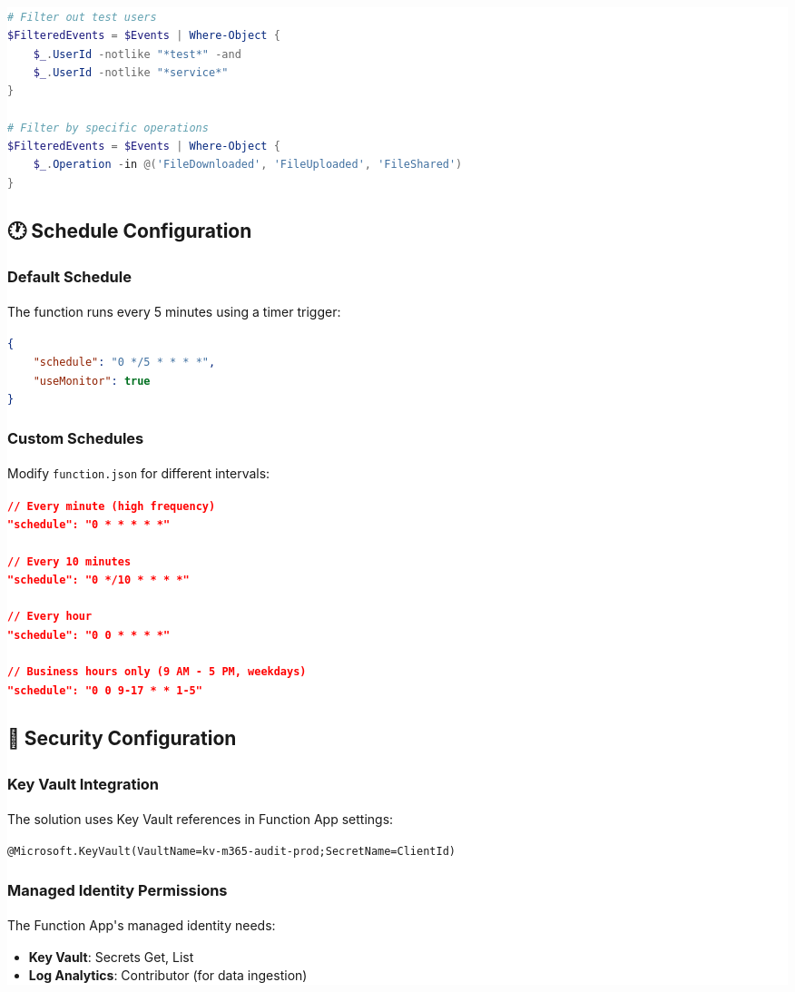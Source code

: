 ```powershell
# Filter out test users
$FilteredEvents = $Events | Where-Object {
    $_.UserId -notlike "*test*" -and
    $_.UserId -notlike "*service*"
}

# Filter by specific operations
$FilteredEvents = $Events | Where-Object {
    $_.Operation -in @('FileDownloaded', 'FileUploaded', 'FileShared')
}
```

## 🕐 Schedule Configuration

### Default Schedule
The function runs every 5 minutes using a timer trigger:
```json
{
    "schedule": "0 */5 * * * *",
    "useMonitor": true
}
```

### Custom Schedules
Modify `function.json` for different intervals:

```json
// Every minute (high frequency)
"schedule": "0 * * * * *"

// Every 10 minutes
"schedule": "0 */10 * * * *"

// Every hour
"schedule": "0 0 * * * *"

// Business hours only (9 AM - 5 PM, weekdays)
"schedule": "0 0 9-17 * * 1-5"
```

## 🔐 Security Configuration

### Key Vault Integration
The solution uses Key Vault references in Function App settings:
```
@Microsoft.KeyVault(VaultName=kv-m365-audit-prod;SecretName=ClientId)
```

### Managed Identity Permissions
The Function App's managed identity needs:
- **Key Vault**: Secrets Get, List
- **Log Analytics**: Contributor (for data ingestion)
